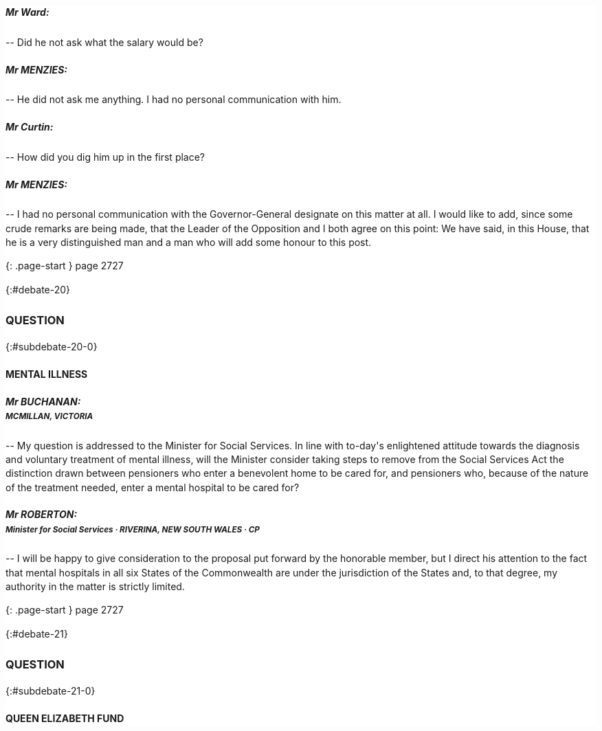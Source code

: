 ##### Mr Ward:

--  Did he not ask what the salary would be? 

##### Mr MENZIES:

-- He did not ask me anything. I had no personal communication with him. 

##### Mr Curtin:

--  How did you dig him up in the first place? 

##### Mr MENZIES:

-- I had no personal communication with the Governor-General designate on this matter at all. I would like to add, since some crude remarks are being made, that the Leader of the Opposition and I both agree on this point: We have said, in this House, that he is a very distinguished man and a man who will add some honour to this post. 

{: .page-start }
page 2727

{:#debate-20}
### QUESTION

{:#subdebate-20-0}
#### MENTAL ILLNESS

##### Mr BUCHANAN:<br><small class="text-muted">MCMILLAN, VICTORIA</small>

-- My question is addressed to the Minister for Social Services. In line with to-day's enlightened attitude towards the diagnosis and voluntary treatment of mental illness, will the Minister consider taking steps to remove from the Social Services Act the distinction drawn between pensioners who enter a benevolent home to be cared for, and pensioners who, because of the nature of the treatment needed, enter a mental hospital to be cared for? 

##### Mr ROBERTON:<br><small class="text-muted">Minister for Social Services &middot; RIVERINA, NEW SOUTH WALES &middot; CP</small>

-- I will be happy to give consideration to the proposal put forward by the honorable member, but I direct his attention to the fact that mental hospitals in all six States of the Commonwealth are under the jurisdiction of the States and, to that degree, my authority in the matter is strictly limited. 

{: .page-start }
page 2727

{:#debate-21}
### QUESTION

{:#subdebate-21-0}
#### QUEEN ELIZABETH FUND
